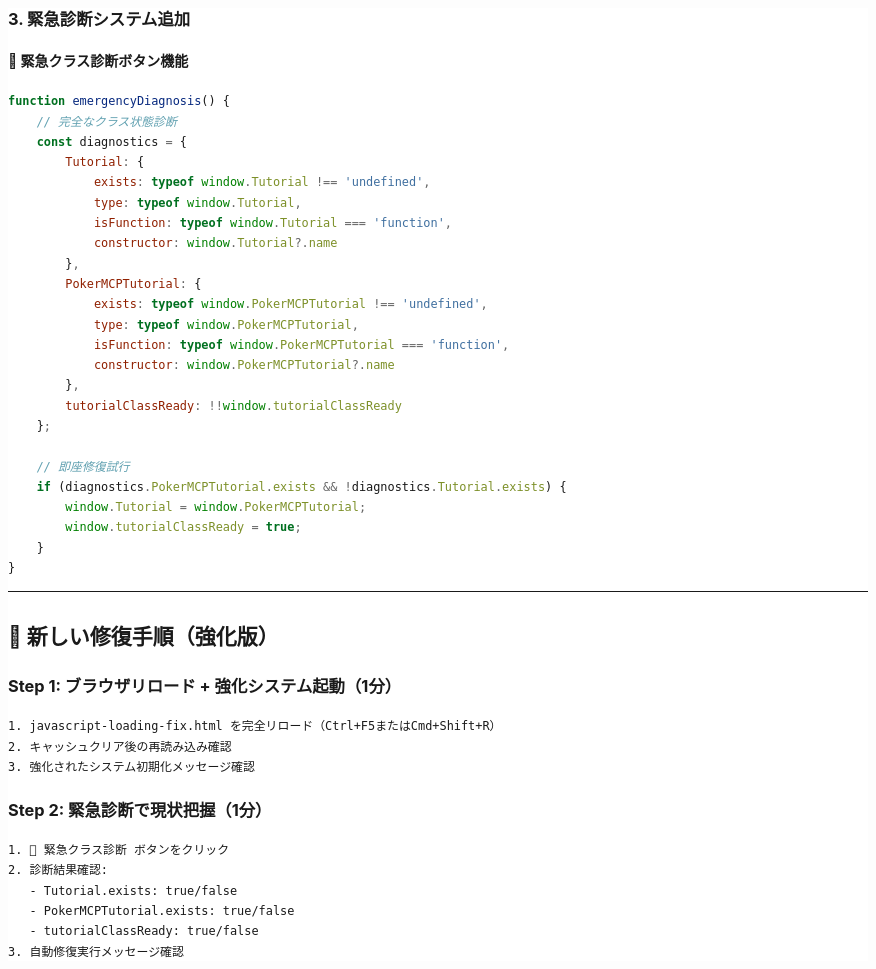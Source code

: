 ### **3. 緊急診断システム追加**

#### **🔬 緊急クラス診断ボタン機能**
```javascript
function emergencyDiagnosis() {
    // 完全なクラス状態診断
    const diagnostics = {
        Tutorial: {
            exists: typeof window.Tutorial !== 'undefined',
            type: typeof window.Tutorial,
            isFunction: typeof window.Tutorial === 'function',
            constructor: window.Tutorial?.name
        },
        PokerMCPTutorial: {
            exists: typeof window.PokerMCPTutorial !== 'undefined',
            type: typeof window.PokerMCPTutorial,
            isFunction: typeof window.PokerMCPTutorial === 'function',
            constructor: window.PokerMCPTutorial?.name
        },
        tutorialClassReady: !!window.tutorialClassReady
    };
    
    // 即座修復試行
    if (diagnostics.PokerMCPTutorial.exists && !diagnostics.Tutorial.exists) {
        window.Tutorial = window.PokerMCPTutorial;
        window.tutorialClassReady = true;
    }
}
```

---

## 🎯 **新しい修復手順（強化版）**

### **Step 1: ブラウザリロード + 強化システム起動（1分）**
```bash
1. javascript-loading-fix.html を完全リロード（Ctrl+F5またはCmd+Shift+R）
2. キャッシュクリア後の再読み込み確認
3. 強化されたシステム初期化メッセージ確認
```

### **Step 2: 緊急診断で現状把握（1分）**
```bash
1. 🔬 緊急クラス診断 ボタンをクリック
2. 診断結果確認:
   - Tutorial.exists: true/false
   - PokerMCPTutorial.exists: true/false  
   - tutorialClassReady: true/false
3. 自動修復実行メッセージ確認
```
